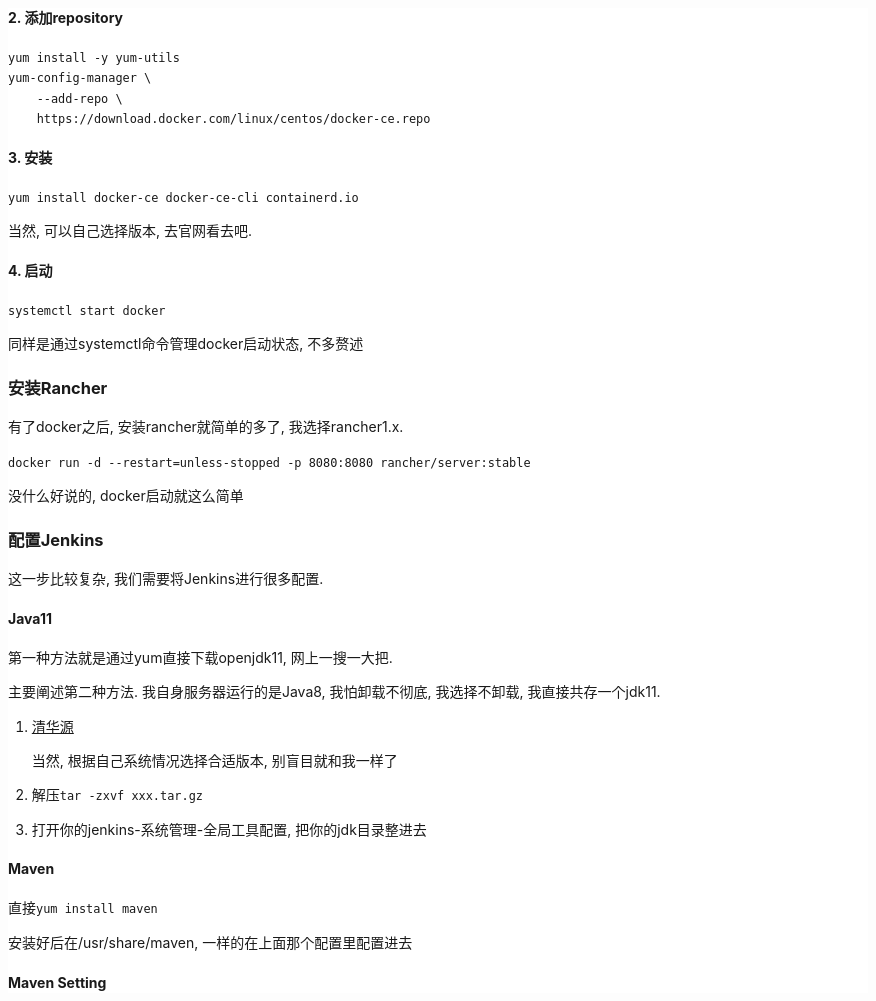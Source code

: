 #### 2. 添加repository

```shell
yum install -y yum-utils
yum-config-manager \
    --add-repo \
    https://download.docker.com/linux/centos/docker-ce.repo
```

#### 3. 安装

```shell
yum install docker-ce docker-ce-cli containerd.io
```

当然, 可以自己选择版本, 去官网看去吧.

#### 4. 启动

```shell
systemctl start docker
```
同样是通过systemctl命令管理docker启动状态, 不多赘述


### 安装Rancher

有了docker之后, 安装rancher就简单的多了, 我选择rancher1.x.

```shell
docker run -d --restart=unless-stopped -p 8080:8080 rancher/server:stable
```

没什么好说的, docker启动就这么简单

### 配置Jenkins

这一步比较复杂, 我们需要将Jenkins进行很多配置.

#### Java11

第一种方法就是通过yum直接下载openjdk11, 网上一搜一大把.

主要阐述第二种方法. 我自身服务器运行的是Java8, 我怕卸载不彻底, 我选择不卸载, 我直接共存一个jdk11.

1. [清华源](https://mirror.tuna.tsinghua.edu.cn/AdoptOpenJDK/11/jdk/x64/linux/)

    当然, 根据自己系统情况选择合适版本, 别盲目就和我一样了
   
2. 解压`tar -zxvf xxx.tar.gz`

3. 打开你的jenkins-系统管理-全局工具配置, 把你的jdk目录整进去

#### Maven

直接`yum install maven`

安装好后在/usr/share/maven, 一样的在上面那个配置里配置进去

#### Maven Setting
